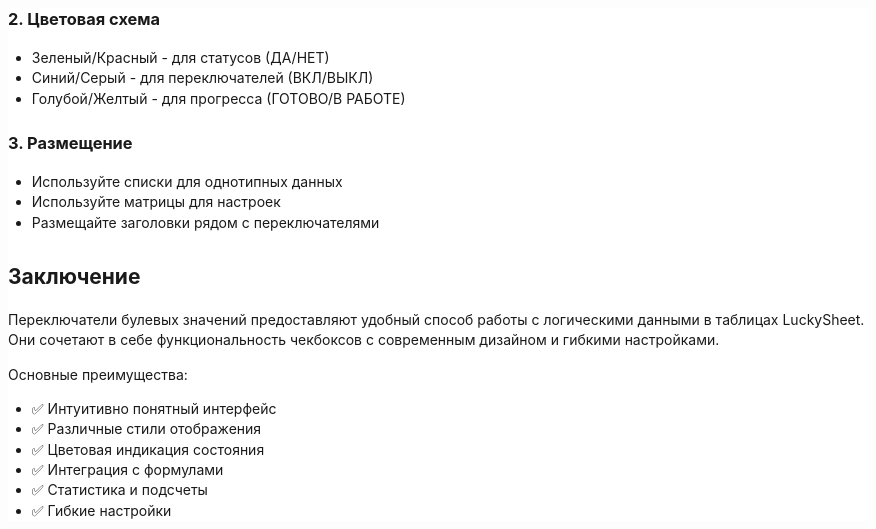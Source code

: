 ### 2. Цветовая схема
- Зеленый/Красный - для статусов (ДА/НЕТ)
- Синий/Серый - для переключателей (ВКЛ/ВЫКЛ)
- Голубой/Желтый - для прогресса (ГОТОВО/В РАБОТЕ)

### 3. Размещение
- Используйте списки для однотипных данных
- Используйте матрицы для настроек
- Размещайте заголовки рядом с переключателями

## Заключение

Переключатели булевых значений предоставляют удобный способ работы с логическими данными в таблицах LuckySheet. Они сочетают в себе функциональность чекбоксов с современным дизайном и гибкими настройками.

Основные преимущества:
- ✅ Интуитивно понятный интерфейс
- ✅ Различные стили отображения
- ✅ Цветовая индикация состояния
- ✅ Интеграция с формулами
- ✅ Статистика и подсчеты
- ✅ Гибкие настройки 